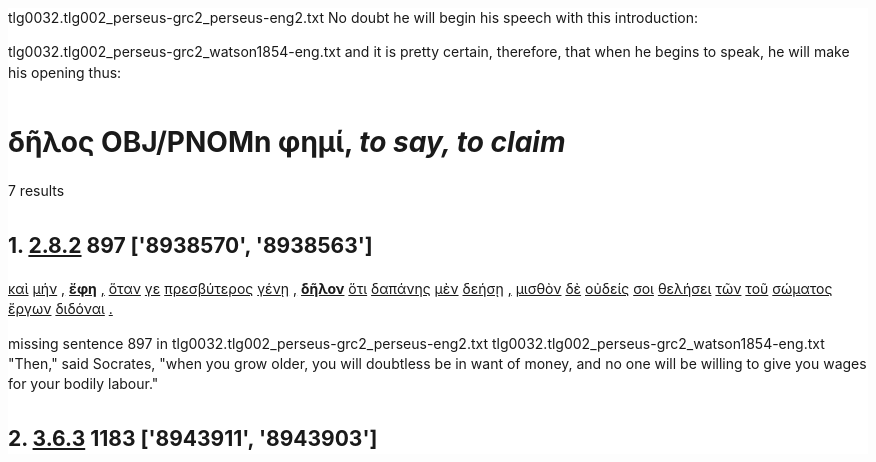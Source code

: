 tlg0032.tlg002_perseus-grc2_perseus-eng2.txt No doubt he will begin his speech with this introduction: 

tlg0032.tlg002_perseus-grc2_watson1854-eng.txt and it is pretty certain, therefore, that when he begins to speak, he will make his opening thus: 

# δῆλος OBJ/PNOMn φημί, *to say, to claim*
7 results
## 1. [2.8.2](https://beyond-translation.perseus.org/reader/urn:cts:greekLit:tlg0032.002.perseus-grc2:2.8.2?mode=syntax-trees) 897 ['8938570', '8938563']
[καὶ](https://atlas-test.fly.dev/morphology/lemmas/?lang=grc&q=καί "καί b-------- and, also") [μήν](https://atlas-test.fly.dev/morphology/lemmas/?lang=grc&q=μήν "μήν d-------- now verily, full surely") [,](https://atlas-test.fly.dev/morphology/lemmas/?lang=grc&q=, ", u-------- NoDef") **[ἔφη](https://atlas-test.fly.dev/morphology/lemmas/?lang=grc&q=φημί "φημί v3siia--- to say, to claim")** [,](https://atlas-test.fly.dev/morphology/lemmas/?lang=grc&q=, ", u-------- NoDef") [ὅταν](https://atlas-test.fly.dev/morphology/lemmas/?lang=grc&q=ὅταν "ὅταν c-------- when, whenever") [γε](https://atlas-test.fly.dev/morphology/lemmas/?lang=grc&q=γε "γε d-------- at least, at any rate") [πρεσβύτερος](https://atlas-test.fly.dev/morphology/lemmas/?lang=grc&q=πρέσβυς "πρέσβυς a-s---mnc an old man; pl. ambassadors") [γένῃ](https://atlas-test.fly.dev/morphology/lemmas/?lang=grc&q=γίγνομαι "γίγνομαι v2sasm--- become, be born") [,](https://atlas-test.fly.dev/morphology/lemmas/?lang=grc&q=, ", u-------- NoDef") **[δῆλον](https://atlas-test.fly.dev/morphology/lemmas/?lang=grc&q=δῆλος "δῆλος a-s---nn- visible, conspicuous")** [ὅτι](https://atlas-test.fly.dev/morphology/lemmas/?lang=grc&q=ὅτι "ὅτι c-------- adv. + superl., as...as possible; ὅτι μή except") [δαπάνης](https://atlas-test.fly.dev/morphology/lemmas/?lang=grc&q=δαπάνη "δαπάνη n-s---fg- outgoing, cost, expense, expenditure") [μὲν](https://atlas-test.fly.dev/morphology/lemmas/?lang=grc&q=μέν "μέν d-------- on the one hand, on the other hand") [δεήσῃ](https://atlas-test.fly.dev/morphology/lemmas/?lang=grc&q=δέω "δέω v3sasa--- to bind, tie, fetter") [,](https://atlas-test.fly.dev/morphology/lemmas/?lang=grc&q=, ", u-------- NoDef") [μισθὸν](https://atlas-test.fly.dev/morphology/lemmas/?lang=grc&q=μισθός "μισθός n-s---ma- wages, pay, hire") [δὲ](https://atlas-test.fly.dev/morphology/lemmas/?lang=grc&q=δέ "δέ b-------- but") [οὐδείς](https://atlas-test.fly.dev/morphology/lemmas/?lang=grc&q=οὐδείς "οὐδείς a-s---mn- not one, nobody") [σοι](https://atlas-test.fly.dev/morphology/lemmas/?lang=grc&q=σύ "σύ p-s---cd- you (personal pronoun)") [θελήσει](https://atlas-test.fly.dev/morphology/lemmas/?lang=grc&q=ἐθέλω "ἐθέλω v3sfia--- to will, wish, purpose") [τῶν](https://atlas-test.fly.dev/morphology/lemmas/?lang=grc&q=ὁ "ὁ l-p---ng- the") [τοῦ](https://atlas-test.fly.dev/morphology/lemmas/?lang=grc&q=ὁ "ὁ l-s---ng- the") [σώματος](https://atlas-test.fly.dev/morphology/lemmas/?lang=grc&q=σῶμα "σῶμα n-s---ng- the body") [ἔργων](https://atlas-test.fly.dev/morphology/lemmas/?lang=grc&q=ἔργον "ἔργον n-p---ng- work") [διδόναι](https://atlas-test.fly.dev/morphology/lemmas/?lang=grc&q=δίδωμι "δίδωμι v--pna--- to give") [.](https://atlas-test.fly.dev/morphology/lemmas/?lang=grc&q=. ". u-------- NoDef") 


missing sentence 897 in tlg0032.tlg002_perseus-grc2_perseus-eng2.txt
tlg0032.tlg002_perseus-grc2_watson1854-eng.txt "Then," said Socrates, "when you grow older, you will doubtless be in want of money, and no one will be willing to give you wages for your bodily labour." 

## 2. [3.6.3](https://beyond-translation.perseus.org/reader/urn:cts:greekLit:tlg0032.002.perseus-grc2:3.6.3?mode=syntax-trees) 1183 ['8943911', '8943903']